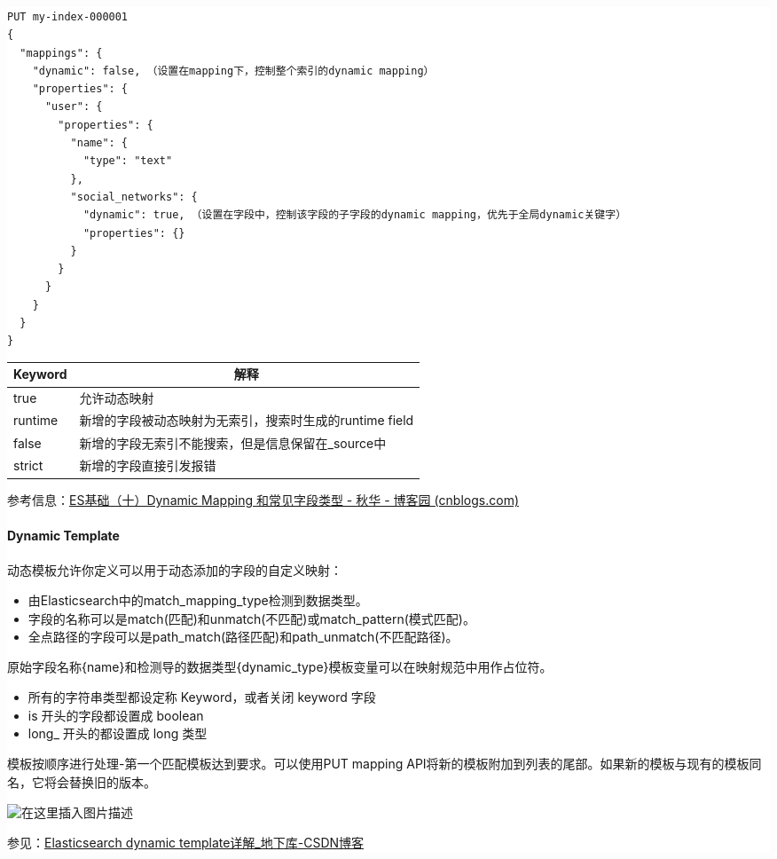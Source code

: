 ```
PUT my-index-000001
{
  "mappings": {
    "dynamic": false, （设置在mapping下，控制整个索引的dynamic mapping）
    "properties": {
      "user": { 
        "properties": {
          "name": {
            "type": "text"
          },
          "social_networks": {
            "dynamic": true, （设置在字段中，控制该字段的子字段的dynamic mapping，优先于全局dynamic关键字）
            "properties": {}
          }
        }
      }
    }
  }
}
```

| Keyword | 解释                                                    |
| ------- | ------------------------------------------------------- |
| true    | 允许动态映射                                            |
| runtime | 新增的字段被动态映射为无索引，搜索时生成的runtime field |
| false   | 新增的字段无索引不能搜索，但是信息保留在_source中       |
| strict  | 新增的字段直接引发报错                                  |

参考信息：[ES基础（十）Dynamic Mapping 和常见字段类型 - 秋华 - 博客园 (cnblogs.com)](https://www.cnblogs.com/qiu-hua/p/14195076.html)

#### Dynamic Template

动态模板允许你定义可以用于动态添加的字段的自定义映射：

- 由Elasticsearch中的match_mapping_type检测到数据类型。
- 字段的名称可以是match(匹配)和unmatch(不匹配)或match_pattern(模式匹配)。
- 全点路径的字段可以是path_match(路径匹配)和path_unmatch(不匹配路径)。

原始字段名称{name}和检测导的数据类型{dynamic_type}模板变量可以在映射规范中用作占位符。

- 所有的字符串类型都设定称 Keyword，或者关闭 keyword 字段
- is 开头的字段都设置成 boolean
- long_ 开头的都设置成 long 类型

模板按顺序进行处理-第一个匹配模板达到要求。可以使用PUT mapping API将新的模板附加到列表的尾部。如果新的模板与现有的模板同名，它将会替换旧的版本。

![在这里插入图片描述](https://img-blog.csdnimg.cn/20201111145819494.png?x-oss-process=image/watermark,type_ZmFuZ3poZW5naGVpdGk,shadow_10,text_aHR0cHM6Ly9ibG9nLmNzZG4ubmV0L3hpeGloYWhhbGVsZWhlaGU=,size_16,color_FFFFFF,t_70#pic_center)

参见：[Elasticsearch dynamic template详解_地下库-CSDN博客](https://blog.csdn.net/xixihahalelehehe/article/details/115180282)
